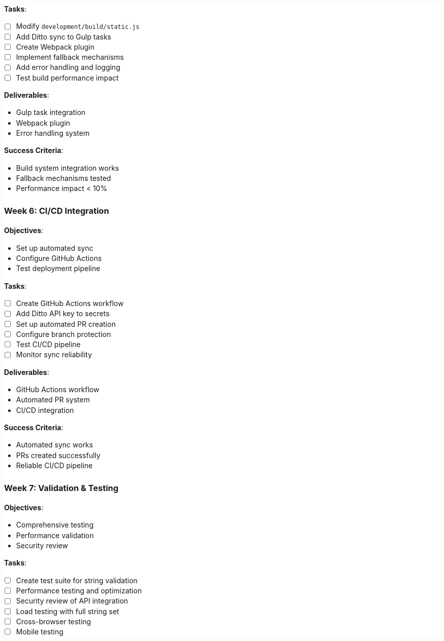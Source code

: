 **Tasks**:
- [ ] Modify `development/build/static.js`
- [ ] Add Ditto sync to Gulp tasks
- [ ] Create Webpack plugin
- [ ] Implement fallback mechanisms
- [ ] Add error handling and logging
- [ ] Test build performance impact

**Deliverables**:
- Gulp task integration
- Webpack plugin
- Error handling system

**Success Criteria**:
- Build system integration works
- Fallback mechanisms tested
- Performance impact < 10%

### Week 6: CI/CD Integration
**Objectives**:
- Set up automated sync
- Configure GitHub Actions
- Test deployment pipeline

**Tasks**:
- [ ] Create GitHub Actions workflow
- [ ] Add Ditto API key to secrets
- [ ] Set up automated PR creation
- [ ] Configure branch protection
- [ ] Test CI/CD pipeline
- [ ] Monitor sync reliability

**Deliverables**:
- GitHub Actions workflow
- Automated PR system
- CI/CD integration

**Success Criteria**:
- Automated sync works
- PRs created successfully
- Reliable CI/CD pipeline

### Week 7: Validation & Testing
**Objectives**:
- Comprehensive testing
- Performance validation
- Security review

**Tasks**:
- [ ] Create test suite for string validation
- [ ] Performance testing and optimization
- [ ] Security review of API integration
- [ ] Load testing with full string set
- [ ] Cross-browser testing
- [ ] Mobile testing
